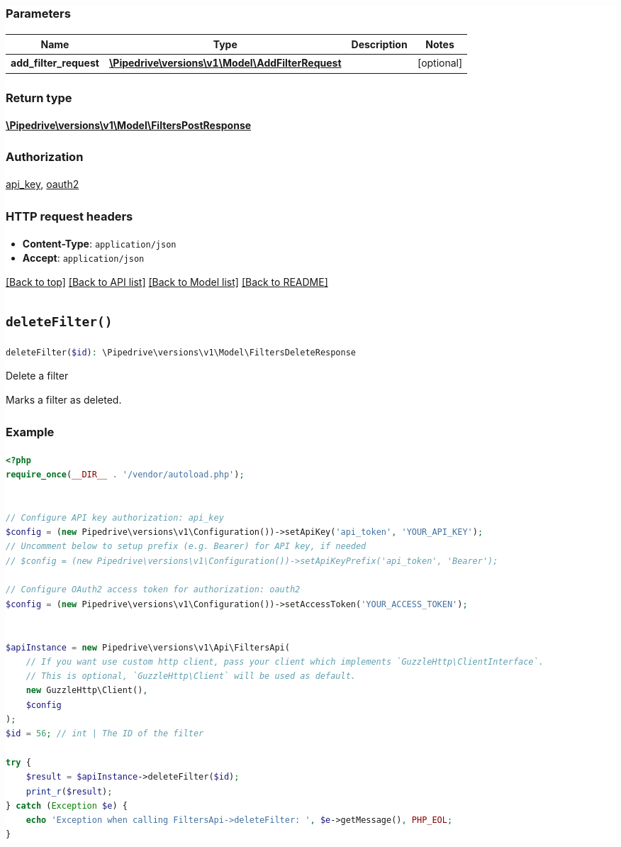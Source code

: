 
### Parameters

Name | Type | Description  | Notes
------------- | ------------- | ------------- | -------------
 **add_filter_request** | [**\Pipedrive\versions\v1\Model\AddFilterRequest**](../Model/AddFilterRequest.md)|  | [optional]

### Return type

[**\Pipedrive\versions\v1\Model\FiltersPostResponse**](../Model/FiltersPostResponse.md)

### Authorization

[api_key](../README.md#api_key), [oauth2](../README.md#oauth2)

### HTTP request headers

- **Content-Type**: `application/json`
- **Accept**: `application/json`

[[Back to top]](#) [[Back to API list]](../README.md#documentation-for-api-endpoints)
[[Back to Model list]](../README.md#documentation-for-models)
[[Back to README]](../README.md)

## `deleteFilter()`

```php
deleteFilter($id): \Pipedrive\versions\v1\Model\FiltersDeleteResponse
```

Delete a filter

Marks a filter as deleted.

### Example

```php
<?php
require_once(__DIR__ . '/vendor/autoload.php');


// Configure API key authorization: api_key
$config = (new Pipedrive\versions\v1\Configuration())->setApiKey('api_token', 'YOUR_API_KEY');
// Uncomment below to setup prefix (e.g. Bearer) for API key, if needed
// $config = (new Pipedrive\versions\v1\Configuration())->setApiKeyPrefix('api_token', 'Bearer');

// Configure OAuth2 access token for authorization: oauth2
$config = (new Pipedrive\versions\v1\Configuration())->setAccessToken('YOUR_ACCESS_TOKEN');


$apiInstance = new Pipedrive\versions\v1\Api\FiltersApi(
    // If you want use custom http client, pass your client which implements `GuzzleHttp\ClientInterface`.
    // This is optional, `GuzzleHttp\Client` will be used as default.
    new GuzzleHttp\Client(),
    $config
);
$id = 56; // int | The ID of the filter

try {
    $result = $apiInstance->deleteFilter($id);
    print_r($result);
} catch (Exception $e) {
    echo 'Exception when calling FiltersApi->deleteFilter: ', $e->getMessage(), PHP_EOL;
}
```